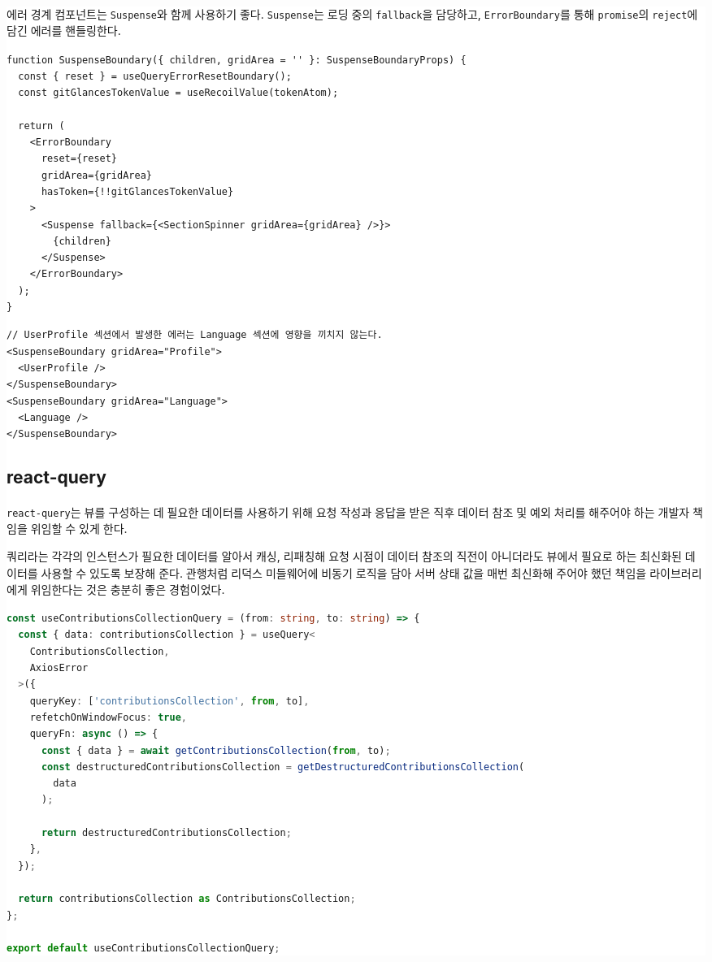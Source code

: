 에러 경계 컴포넌트는 `Suspense`와 함께 사용하기 좋다. `Suspense`는 로딩 중의 `fallback`을 담당하고, `ErrorBoundary`를 통해
`promise`의 `reject`에 담긴 에러를 핸들링한다.

```tsx
function SuspenseBoundary({ children, gridArea = '' }: SuspenseBoundaryProps) {
  const { reset } = useQueryErrorResetBoundary();
  const gitGlancesTokenValue = useRecoilValue(tokenAtom);

  return (
    <ErrorBoundary
      reset={reset}
      gridArea={gridArea}
      hasToken={!!gitGlancesTokenValue}
    >
      <Suspense fallback={<SectionSpinner gridArea={gridArea} />}>
        {children}
      </Suspense>
    </ErrorBoundary>
  );
}
```

```tsx
// UserProfile 섹션에서 발생한 에러는 Language 섹션에 영향을 끼치지 않는다.
<SuspenseBoundary gridArea="Profile">
  <UserProfile />
</SuspenseBoundary>
<SuspenseBoundary gridArea="Language">
  <Language />
</SuspenseBoundary>
```

## react-query

`react-query`는 뷰를 구성하는 데 필요한 데이터를 사용하기 위해 요청 작성과 응답을 받은 직후 데이터 참조 및 예외 처리를 해주어야 하는 개발자 책임을 위임할 수 있게 한다.

쿼리라는 각각의 인스턴스가 필요한 데이터를 알아서 캐싱, 리패칭해 요청 시점이 데이터 참조의 직전이 아니더라도 뷰에서 필요로 하는 최신화된 데이터를 사용할 수 있도록
보장해 준다. 관행처럼 리덕스 미들웨어에 비동기 로직을 담아 서버 상태 값을 매번 최신화해 주어야 했던 책임을 라이브러리에게 위임한다는 것은 충분히 좋은 경험이었다.

```ts
const useContributionsCollectionQuery = (from: string, to: string) => {
  const { data: contributionsCollection } = useQuery<
    ContributionsCollection,
    AxiosError
  >({
    queryKey: ['contributionsCollection', from, to],
    refetchOnWindowFocus: true,
    queryFn: async () => {
      const { data } = await getContributionsCollection(from, to);
      const destructuredContributionsCollection = getDestructuredContributionsCollection(
        data
      );

      return destructuredContributionsCollection;
    },
  });

  return contributionsCollection as ContributionsCollection;
};

export default useContributionsCollectionQuery;
```
